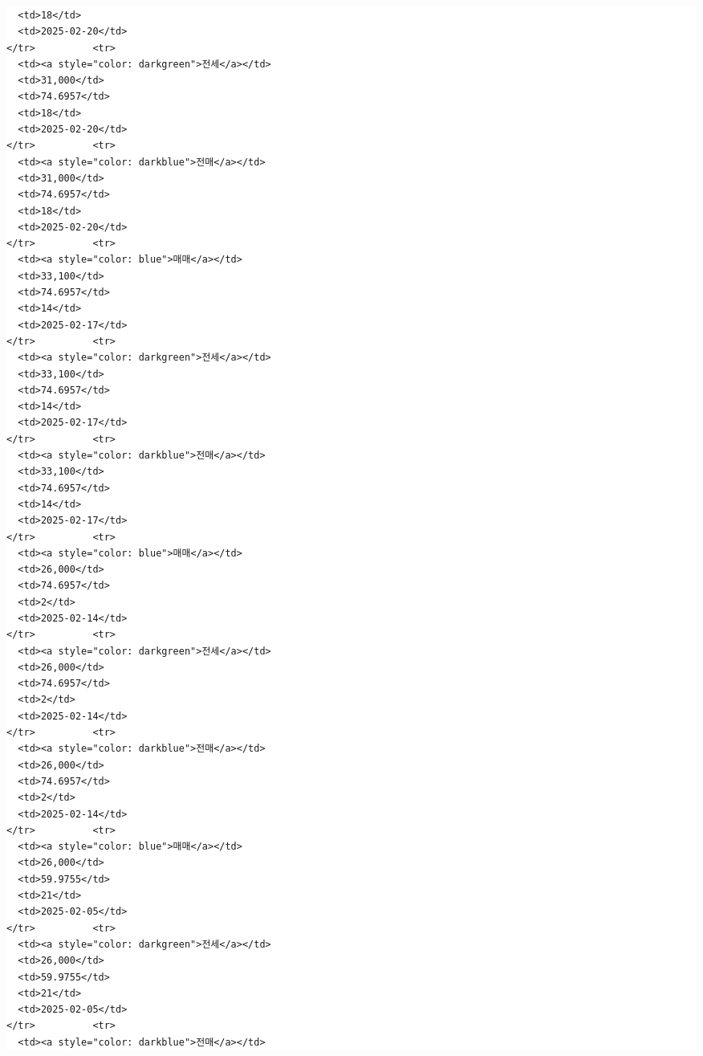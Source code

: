       <td>18</td>
      <td>2025-02-20</td>
    </tr>          <tr>
      <td><a style="color: darkgreen">전세</a></td>
      <td>31,000</td>
      <td>74.6957</td>
      <td>18</td>
      <td>2025-02-20</td>
    </tr>          <tr>
      <td><a style="color: darkblue">전매</a></td>
      <td>31,000</td>
      <td>74.6957</td>
      <td>18</td>
      <td>2025-02-20</td>
    </tr>          <tr>
      <td><a style="color: blue">매매</a></td>
      <td>33,100</td>
      <td>74.6957</td>
      <td>14</td>
      <td>2025-02-17</td>
    </tr>          <tr>
      <td><a style="color: darkgreen">전세</a></td>
      <td>33,100</td>
      <td>74.6957</td>
      <td>14</td>
      <td>2025-02-17</td>
    </tr>          <tr>
      <td><a style="color: darkblue">전매</a></td>
      <td>33,100</td>
      <td>74.6957</td>
      <td>14</td>
      <td>2025-02-17</td>
    </tr>          <tr>
      <td><a style="color: blue">매매</a></td>
      <td>26,000</td>
      <td>74.6957</td>
      <td>2</td>
      <td>2025-02-14</td>
    </tr>          <tr>
      <td><a style="color: darkgreen">전세</a></td>
      <td>26,000</td>
      <td>74.6957</td>
      <td>2</td>
      <td>2025-02-14</td>
    </tr>          <tr>
      <td><a style="color: darkblue">전매</a></td>
      <td>26,000</td>
      <td>74.6957</td>
      <td>2</td>
      <td>2025-02-14</td>
    </tr>          <tr>
      <td><a style="color: blue">매매</a></td>
      <td>26,000</td>
      <td>59.9755</td>
      <td>21</td>
      <td>2025-02-05</td>
    </tr>          <tr>
      <td><a style="color: darkgreen">전세</a></td>
      <td>26,000</td>
      <td>59.9755</td>
      <td>21</td>
      <td>2025-02-05</td>
    </tr>          <tr>
      <td><a style="color: darkblue">전매</a></td>